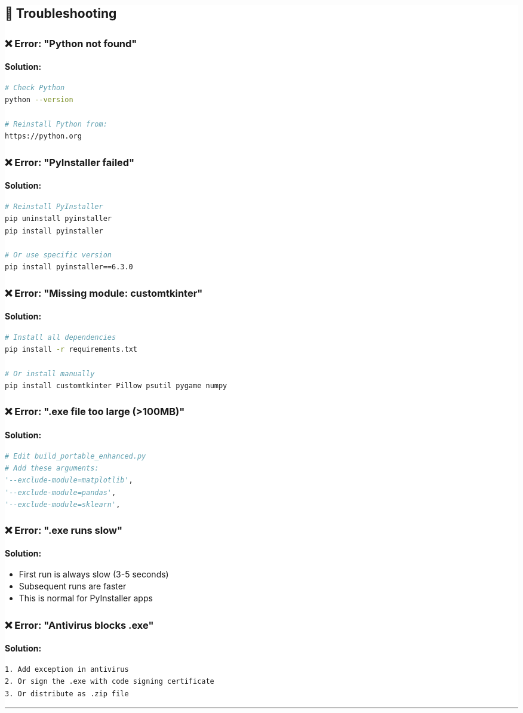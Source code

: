 
## 🐛 Troubleshooting

### ❌ Error: "Python not found"
**Solution:**
```bash
# Check Python
python --version

# Reinstall Python from:
https://python.org
```

### ❌ Error: "PyInstaller failed"
**Solution:**
```bash
# Reinstall PyInstaller
pip uninstall pyinstaller
pip install pyinstaller

# Or use specific version
pip install pyinstaller==6.3.0
```

### ❌ Error: "Missing module: customtkinter"
**Solution:**
```bash
# Install all dependencies
pip install -r requirements.txt

# Or install manually
pip install customtkinter Pillow psutil pygame numpy
```

### ❌ Error: ".exe file too large (>100MB)"
**Solution:**
```python
# Edit build_portable_enhanced.py
# Add these arguments:
'--exclude-module=matplotlib',
'--exclude-module=pandas',
'--exclude-module=sklearn',
```

### ❌ Error: ".exe runs slow"
**Solution:**
- First run is always slow (3-5 seconds)
- Subsequent runs are faster
- This is normal for PyInstaller apps

### ❌ Error: "Antivirus blocks .exe"
**Solution:**
```
1. Add exception in antivirus
2. Or sign the .exe with code signing certificate
3. Or distribute as .zip file
```

---